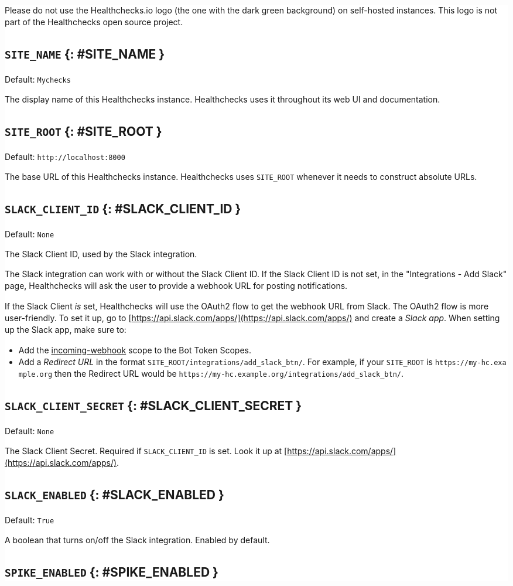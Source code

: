 Please do not use the Healthchecks.io logo (the one with the dark green background) on
self-hosted instances. This logo is not part of the Healthchecks open source project.

## `SITE_NAME` {: #SITE_NAME }

Default: `Mychecks`

The display name of this Healthchecks instance. Healthchecks uses it throughout
its web UI and documentation.

## `SITE_ROOT` {: #SITE_ROOT }

Default: `http://localhost:8000`

The base URL of this Healthchecks instance. Healthchecks uses `SITE_ROOT` whenever
it needs to construct absolute URLs.

## `SLACK_CLIENT_ID` {: #SLACK_CLIENT_ID }

Default: `None`

The Slack Client ID, used by the Slack integration.

The Slack integration can work with or without the Slack Client ID. If
the Slack Client ID is not set, in the "Integrations - Add Slack" page,
Healthchecks will ask the user to provide a webhook URL for posting notifications.

If the Slack Client _is_ set, Healthchecks will use the OAuth2 flow
to get the webhook URL from Slack. The OAuth2 flow is more user-friendly.
To set it up, go to [https://api.slack.com/apps/](https://api.slack.com/apps/)
and create a _Slack app_. When setting up the Slack app, make sure to:

* Add the [incoming-webhook](https://api.slack.com/scopes/incoming-webhook)
  scope to the Bot Token Scopes.
* Add a _Redirect URL_ in the format `SITE_ROOT/integrations/add_slack_btn/`.
  For example, if your `SITE_ROOT` is `https://my-hc.example.org` then the
  Redirect URL would be `https://my-hc.example.org/integrations/add_slack_btn/`.

## `SLACK_CLIENT_SECRET` {: #SLACK_CLIENT_SECRET }

Default: `None`

The Slack Client Secret. Required if `SLACK_CLIENT_ID` is set.
Look it up at [https://api.slack.com/apps/](https://api.slack.com/apps/).

## `SLACK_ENABLED` {: #SLACK_ENABLED }

Default: `True`

A boolean that turns on/off the Slack integration. Enabled by default.

## `SPIKE_ENABLED` {: #SPIKE_ENABLED }
